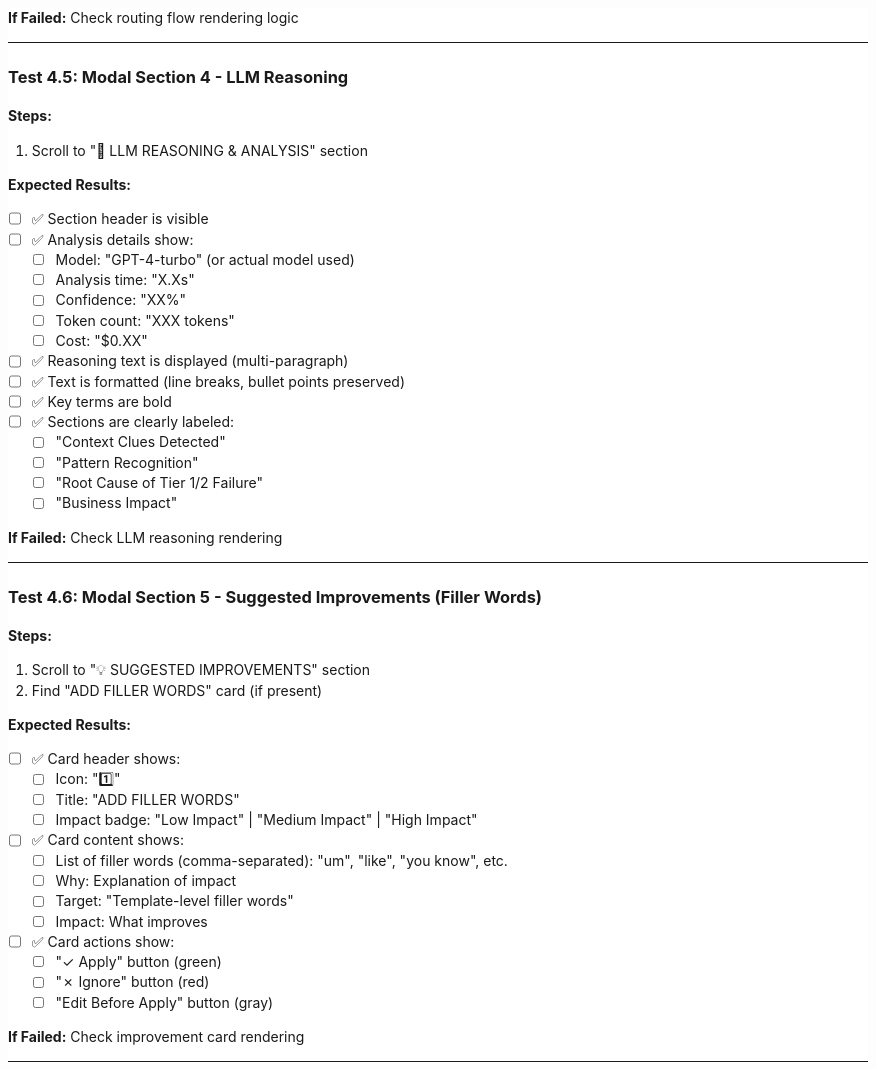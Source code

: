 **If Failed:** Check routing flow rendering logic

---

### Test 4.5: Modal Section 4 - LLM Reasoning
**Steps:**
1. Scroll to "🧠 LLM REASONING & ANALYSIS" section

**Expected Results:**
- [ ] ✅ Section header is visible
- [ ] ✅ Analysis details show:
  - [ ] Model: "GPT-4-turbo" (or actual model used)
  - [ ] Analysis time: "X.Xs"
  - [ ] Confidence: "XX%"
  - [ ] Token count: "XXX tokens"
  - [ ] Cost: "$0.XX"
- [ ] ✅ Reasoning text is displayed (multi-paragraph)
- [ ] ✅ Text is formatted (line breaks, bullet points preserved)
- [ ] ✅ Key terms are bold
- [ ] ✅ Sections are clearly labeled:
  - [ ] "Context Clues Detected"
  - [ ] "Pattern Recognition"
  - [ ] "Root Cause of Tier 1/2 Failure"
  - [ ] "Business Impact"

**If Failed:** Check LLM reasoning rendering

---

### Test 4.6: Modal Section 5 - Suggested Improvements (Filler Words)
**Steps:**
1. Scroll to "💡 SUGGESTED IMPROVEMENTS" section
2. Find "ADD FILLER WORDS" card (if present)

**Expected Results:**
- [ ] ✅ Card header shows:
  - [ ] Icon: "1️⃣"
  - [ ] Title: "ADD FILLER WORDS"
  - [ ] Impact badge: "Low Impact" | "Medium Impact" | "High Impact"
- [ ] ✅ Card content shows:
  - [ ] List of filler words (comma-separated): "um", "like", "you know", etc.
  - [ ] Why: Explanation of impact
  - [ ] Target: "Template-level filler words"
  - [ ] Impact: What improves
- [ ] ✅ Card actions show:
  - [ ] "✓ Apply" button (green)
  - [ ] "✗ Ignore" button (red)
  - [ ] "Edit Before Apply" button (gray)

**If Failed:** Check improvement card rendering

---
